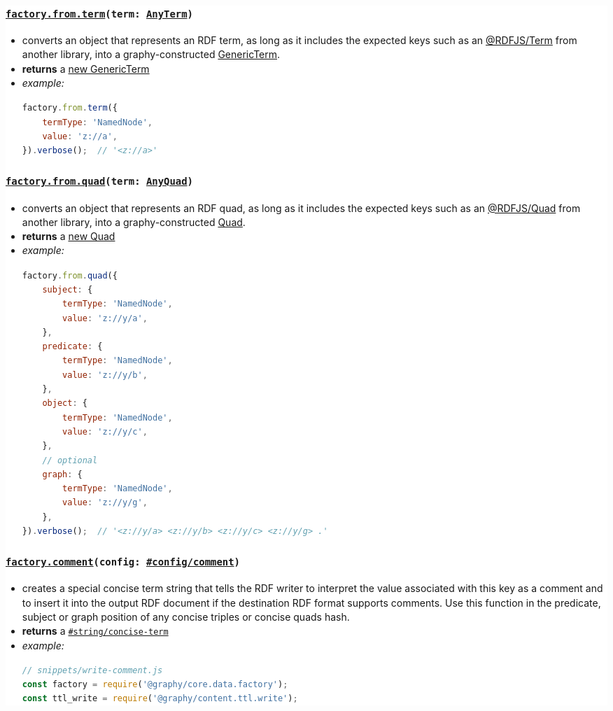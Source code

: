 
<a name="function_from-term" />

### [`factory.from.term`](#function_from-term)`(term: `[`AnyTerm`](#interface_any-term)`)`
   - converts an object that represents an RDF term, as long as it includes the expected keys such as an [@RDFJS/Term](https://rdf.js.org/#term-interface) from another library, into a graphy-constructed [GenericTerm](#class_generic-term).
   - **returns** a [new GenericTerm](#class_generic-term)
   - *example:*
      ```js
      factory.from.term({
          termType: 'NamedNode',
          value: 'z://a',
      }).verbose();  // '<z://a>'
      ```

<a name="function_from-quad" />

### [`factory.from.quad`](#function_from-quad)`(term: `[`AnyQuad`](#interface_any-quad)`)`
   - converts an object that represents an RDF quad, as long as it includes the expected keys such as an [@RDFJS/Quad](https://rdf.js.org/#quad-interface) from another library, into a graphy-constructed [Quad](#class_quad).
   - **returns** a [new Quad](#class_quad)
   - *example:*
      ```js
      factory.from.quad({
          subject: {
              termType: 'NamedNode',
              value: 'z://y/a',
          },
          predicate: {
              termType: 'NamedNode',
              value: 'z://y/b',
          },
          object: {
              termType: 'NamedNode',
              value: 'z://y/c',
          },
          // optional
          graph: {
              termType: 'NamedNode',
              value: 'z://y/g',
          },
      }).verbose();  // '<z://y/a> <z://y/b> <z://y/c> <z://y/g> .'
      ```

<a name="function_comment" />

### [`factory.comment`](#function_comment)`(config: `[`#config/comment`](#config_comment)`)`
   - creates a special concise term string that tells the RDF writer to interpret the value associated with this key as a comment and to insert it into the output RDF document if the destination RDF format supports comments. Use this function in the predicate, subject or graph position of any concise triples or concise quads hash.
   - **returns** a [`#string/concise-term`](concise#string_c1)
   - *example:*
      ```js
      // snippets/write-comment.js
      const factory = require('@graphy/core.data.factory');
      const ttl_write = require('@graphy/content.ttl.write');
      
